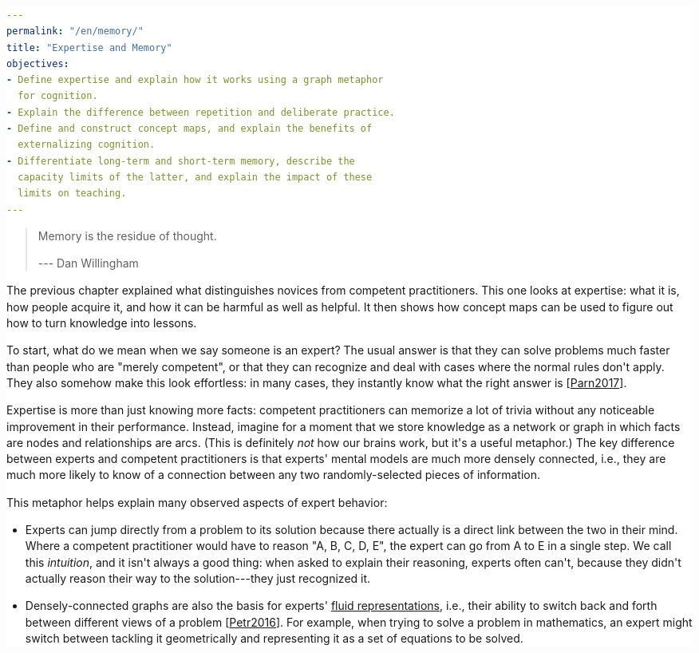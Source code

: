 ```yaml
---
permalink: "/en/memory/"
title: "Expertise and Memory"
objectives:
- Define expertise and explain how it works using a graph metaphor
  for cognition.
- Explain the difference between repetition and deliberate practice.
- Define and construct concept maps, and explain the benefits of
  externalizing cognition.
- Differentiate long-term and short-term memory, describe the
  capacity limits of the latter, and explain the impact of these
  limits on teaching.
---
```


> Memory is the residue of thought.
>
> --- Dan Willingham

The previous chapter explained what distinguishes novices from competent
practitioners. This one looks at expertise: what it is, how people
acquire it, and how it can be harmful as well as helpful. It then shows
how concept maps can be used to figure out how to turn knowledge into
lessons.

To start, what do we mean when we say someone is an expert? The usual
answer is that they can solve problems much faster than people who are
"merely competent", or that they can recognize and deal with cases
where the normal rules don't apply. They also somehow make this look
effortless: in many cases, they instantly know what the right answer is
[[Parn2017](#CITE)].

Expertise is more than just knowing more facts: competent practitioners
can memorize a lot of trivia without any noticeable improvement in their
performance. Instead, imagine for a moment that we store knowledge as a
network or graph in which facts are nodes and relationships are arcs.
(This is definitely *not* how our brains work, but it's a useful
metaphor.) The key difference between experts and competent
practitioners is that experts' mental models are much more densely
connected, i.e., they are much more likely to know of a connection
between any two randomly-selected pieces of information.

This metaphor helps explain many observed aspects of expert behavior:

- Experts can jump directly from a problem to its solution because
  there actually is a direct link between the two in their mind. Where
  a competent practitioner would have to reason "A, B, C, D, E", the
  expert can go from A to E in a single step. We call this
  *intuition*, and it isn't always a good thing: when asked to explain
  their reasoning, experts often can't, because they didn't actually
  reason their way to the solution---they just recognized it.

- Densely-connected graphs are also the basis for experts'
  [fluid representations](#g:fluid-representation), i.e.,
  their ability to switch back and forth between different views of a
  problem [[Petr2016](#CITE)]. For example, when trying to solve a
  problem in mathematics, an expert might switch between tackling it
  geometrically and representing it as a set of equations to be
  solved.
